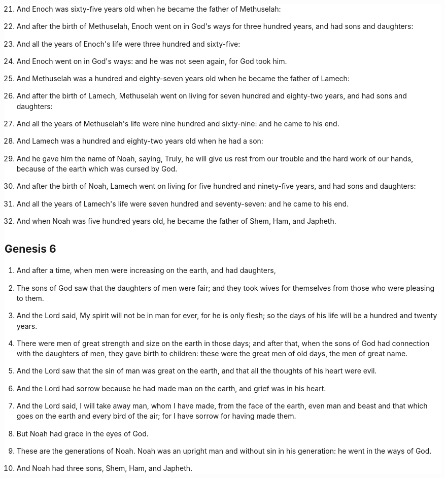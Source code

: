 21. And Enoch was sixty-five years old when he became the father of Methuselah:

22. And after the birth of Methuselah, Enoch went on in God's ways for three hundred years, and had sons and daughters:

23. And all the years of Enoch's life were three hundred and sixty-five:

24. And Enoch went on in God's ways: and he was not seen again, for God took him.

25. And Methuselah was a hundred and eighty-seven years old when he became the father of Lamech:

26. And after the birth of Lamech, Methuselah went on living for seven hundred and eighty-two years, and had sons and daughters:

27. And all the years of Methuselah's life were nine hundred and sixty-nine: and he came to his end.

28. And Lamech was a hundred and eighty-two years old when he had a son:

29. And he gave him the name of Noah, saying, Truly, he will give us rest from our trouble and the hard work of our hands, because of the earth which was cursed by God.

30. And after the birth of Noah, Lamech went on living for five hundred and ninety-five years, and had sons and daughters:

31. And all the years of Lamech's life were seven hundred and seventy-seven: and he came to his end.

32. And when Noah was five hundred years old, he became the father of Shem, Ham, and Japheth.

## Genesis 6

1. And after a time, when men were increasing on the earth, and had daughters,

2. The sons of God saw that the daughters of men were fair; and they took wives for themselves from those who were pleasing to them.

3. And the Lord said, My spirit will not be in man for ever, for he is only flesh; so the days of his life will be a hundred and twenty years.

4. There were men of great strength and size on the earth in those days; and after that, when the sons of God had connection with the daughters of men, they gave birth to children: these were the great men of old days, the men of great name.

5. And the Lord saw that the sin of man was great on the earth, and that all the thoughts of his heart were evil.

6. And the Lord had sorrow because he had made man on the earth, and grief was in his heart.

7. And the Lord said, I will take away man, whom I have made, from the face of the earth, even man and beast and that which goes on the earth and every bird of the air; for I have sorrow for having made them.

8. But Noah had grace in the eyes of God.

9. These are the generations of Noah. Noah was an upright man and without sin in his generation: he went in the ways of God.

10. And Noah had three sons, Shem, Ham, and Japheth.
